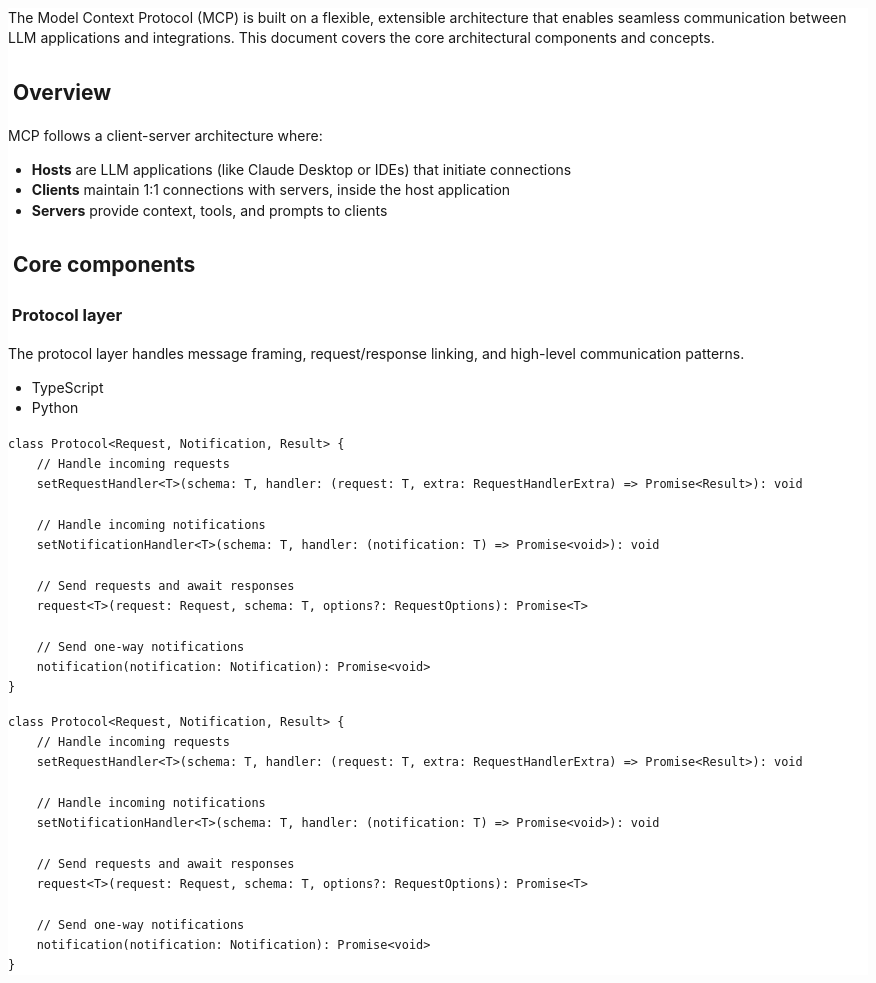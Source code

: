 The Model Context Protocol (MCP) is built on a flexible, extensible architecture that enables seamless communication between LLM applications and integrations. This document covers the core architectural components and concepts.

## [​](#overview) Overview

MCP follows a client-server architecture where:

* **Hosts** are LLM applications (like Claude Desktop or IDEs) that initiate connections
* **Clients** maintain 1:1 connections with servers, inside the host application
* **Servers** provide context, tools, and prompts to clients

## [​](#core-components) Core components

### [​](#protocol-layer) Protocol layer

The protocol layer handles message framing, request/response linking, and high-level communication patterns.

* TypeScript
* Python

```
class Protocol<Request, Notification, Result> {
    // Handle incoming requests
    setRequestHandler<T>(schema: T, handler: (request: T, extra: RequestHandlerExtra) => Promise<Result>): void

    // Handle incoming notifications
    setNotificationHandler<T>(schema: T, handler: (notification: T) => Promise<void>): void

    // Send requests and await responses
    request<T>(request: Request, schema: T, options?: RequestOptions): Promise<T>

    // Send one-way notifications
    notification(notification: Notification): Promise<void>
}

```

```
class Protocol<Request, Notification, Result> {
    // Handle incoming requests
    setRequestHandler<T>(schema: T, handler: (request: T, extra: RequestHandlerExtra) => Promise<Result>): void

    // Handle incoming notifications
    setNotificationHandler<T>(schema: T, handler: (notification: T) => Promise<void>): void

    // Send requests and await responses
    request<T>(request: Request, schema: T, options?: RequestOptions): Promise<T>

    // Send one-way notifications
    notification(notification: Notification): Promise<void>
}

```
